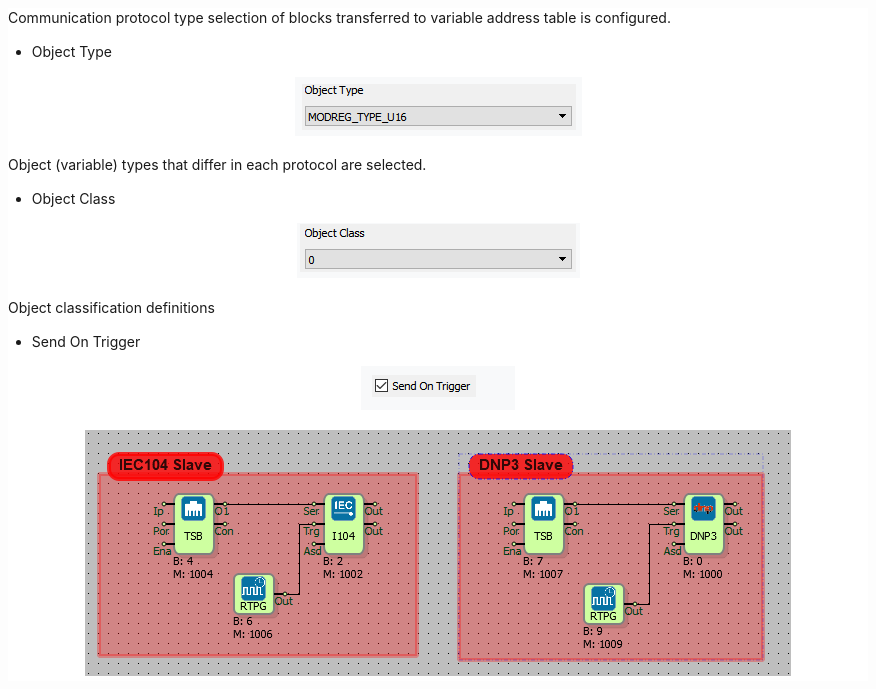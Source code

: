 </center>

Communication protocol type selection of blocks transferred to variable address table is configured.

* Object Type

<center>

![mikrodiagram-editor-102](/img/mikrodiagram-editor-102.png)

</center>

Object (variable) types that differ in each protocol are selected.

* Object Class

<center>

![mikrodiagram-editor-103](/img/mikrodiagram-editor-103.png)

</center>

Object classification definitions

* Send On Trigger

<center>

![mikrodiagram-editor-104](/img/mikrodiagram-editor-104.png)

</center>

<center>

![mikrodiagram-editor-105](/img/mikrodiagram-editor-105.png)
